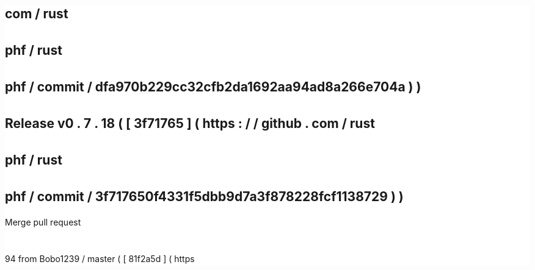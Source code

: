 com
/
rust
-
phf
/
rust
-
phf
/
commit
/
dfa970b229cc32cfb2da1692aa94ad8a266e704a
)
)
-
Release
v0
.
7
.
18
(
[
3f71765
]
(
https
:
/
/
github
.
com
/
rust
-
phf
/
rust
-
phf
/
commit
/
3f717650f4331f5dbb9d7a3f878228fcf1138729
)
)
-
Merge
pull
request
#
94
from
Bobo1239
/
master
(
[
81f2a5d
]
(
https